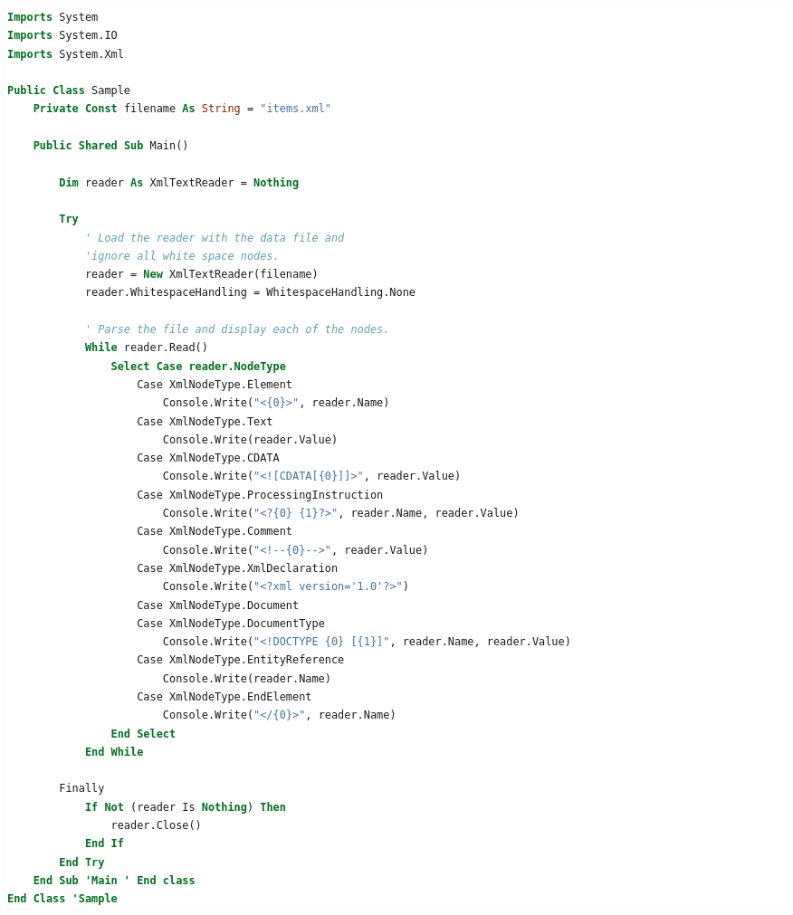 ```vb  
Imports System  
Imports System.IO  
Imports System.Xml  
  
Public Class Sample  
    Private Const filename As String = "items.xml"  
  
    Public Shared Sub Main()  
  
        Dim reader As XmlTextReader = Nothing  
  
        Try  
            ' Load the reader with the data file and   
            'ignore all white space nodes.   
            reader = New XmlTextReader(filename)  
            reader.WhitespaceHandling = WhitespaceHandling.None  
  
            ' Parse the file and display each of the nodes.  
            While reader.Read()  
                Select Case reader.NodeType  
                    Case XmlNodeType.Element  
                        Console.Write("<{0}>", reader.Name)  
                    Case XmlNodeType.Text  
                        Console.Write(reader.Value)  
                    Case XmlNodeType.CDATA  
                        Console.Write("<![CDATA[{0}]]>", reader.Value)  
                    Case XmlNodeType.ProcessingInstruction  
                        Console.Write("<?{0} {1}?>", reader.Name, reader.Value)  
                    Case XmlNodeType.Comment  
                        Console.Write("<!--{0}-->", reader.Value)  
                    Case XmlNodeType.XmlDeclaration  
                        Console.Write("<?xml version='1.0'?>")  
                    Case XmlNodeType.Document  
                    Case XmlNodeType.DocumentType  
                        Console.Write("<!DOCTYPE {0} [{1}]", reader.Name, reader.Value)  
                    Case XmlNodeType.EntityReference  
                        Console.Write(reader.Name)  
                    Case XmlNodeType.EndElement  
                        Console.Write("</{0}>", reader.Name)  
                End Select  
            End While  
  
        Finally  
            If Not (reader Is Nothing) Then  
                reader.Close()  
            End If  
        End Try  
    End Sub 'Main ' End class  
End Class 'Sample  
```  
  